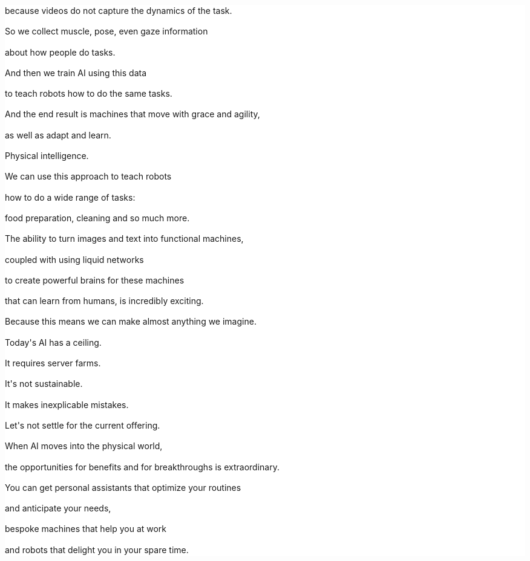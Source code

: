 because videos do not capture
the dynamics of the task.

So we collect muscle, pose,
even gaze information

about how people do tasks.

And then we train AI using this data

to teach robots how to do the same tasks.

And the end result is machines
that move with grace and agility,

as well as adapt and learn.

Physical intelligence.

We can use this approach to teach robots

how to do a wide range of tasks:

food preparation, cleaning
and so much more.

The ability to turn images and text
into functional machines,

coupled with using liquid networks

to create powerful brains
for these machines

that can learn from humans,
is incredibly exciting.

Because this means we can make
almost anything we imagine.

Today's AI has a ceiling.

It requires server farms.

It's not sustainable.

It makes inexplicable mistakes.

Let's not settle for the current offering.

When AI moves into the physical world,

the opportunities for benefits
and for breakthroughs is extraordinary.

You can get personal assistants
that optimize your routines

and anticipate your needs,

bespoke machines that help you at work

and robots that delight you
in your spare time.
